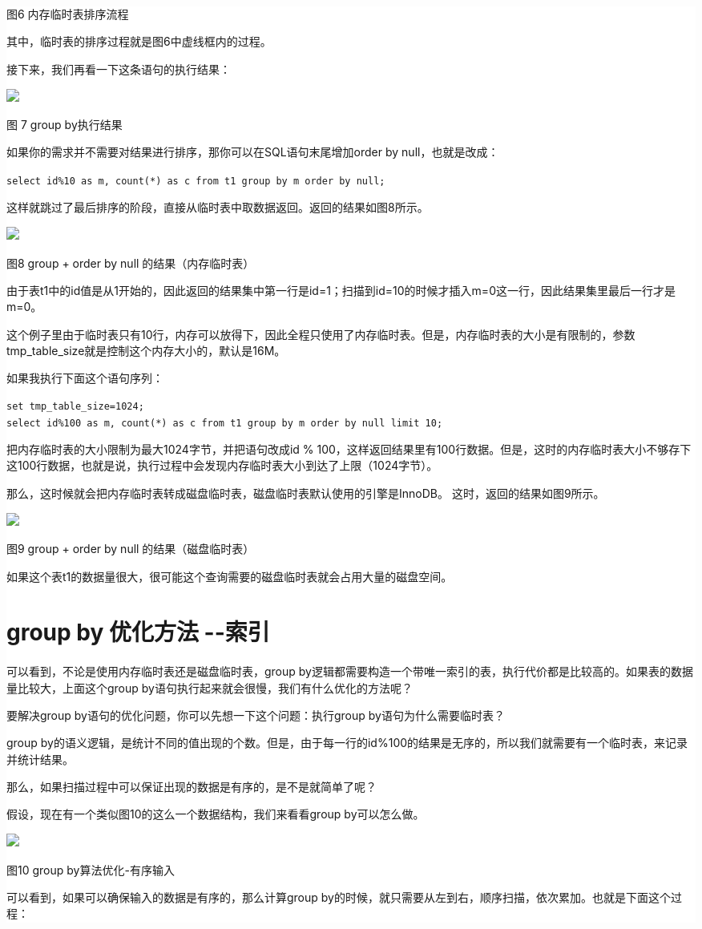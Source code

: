 图6 内存临时表排序流程

其中，临时表的排序过程就是图6中虚线框内的过程。

接下来，我们再看一下这条语句的执行结果：

![](https://static001.geekbang.org/resource/image/ae/55/ae6a28d890efc35ee4d07f694068f455.png)

图 7 group by执行结果

如果你的需求并不需要对结果进行排序，那你可以在SQL语句末尾增加order by null，也就是改成：

    select id%10 as m, count(*) as c from t1 group by m order by null;
    

这样就跳过了最后排序的阶段，直接从临时表中取数据返回。返回的结果如图8所示。

![](https://static001.geekbang.org/resource/image/03/eb/036634e53276eaf8535c3442805dfaeb.png)

图8 group + order by null 的结果（内存临时表）

由于表t1中的id值是从1开始的，因此返回的结果集中第一行是id=1；扫描到id=10的时候才插入m=0这一行，因此结果集里最后一行才是m=0。

这个例子里由于临时表只有10行，内存可以放得下，因此全程只使用了内存临时表。但是，内存临时表的大小是有限制的，参数tmp\_table\_size就是控制这个内存大小的，默认是16M。

如果我执行下面这个语句序列：

    set tmp_table_size=1024;
    select id%100 as m, count(*) as c from t1 group by m order by null limit 10;
    

把内存临时表的大小限制为最大1024字节，并把语句改成id \% 100，这样返回结果里有100行数据。但是，这时的内存临时表大小不够存下这100行数据，也就是说，执行过程中会发现内存临时表大小到达了上限（1024字节）。

那么，这时候就会把内存临时表转成磁盘临时表，磁盘临时表默认使用的引擎是InnoDB。 这时，返回的结果如图9所示。

![](https://static001.geekbang.org/resource/image/a7/6e/a76381d0f3c947292cc28198901f9e6e.png)

图9 group + order by null 的结果（磁盘临时表）

如果这个表t1的数据量很大，很可能这个查询需要的磁盘临时表就会占用大量的磁盘空间。

# group by 优化方法 --索引

可以看到，不论是使用内存临时表还是磁盘临时表，group by逻辑都需要构造一个带唯一索引的表，执行代价都是比较高的。如果表的数据量比较大，上面这个group by语句执行起来就会很慢，我们有什么优化的方法呢？

要解决group by语句的优化问题，你可以先想一下这个问题：执行group by语句为什么需要临时表？

group by的语义逻辑，是统计不同的值出现的个数。但是，由于每一行的id\%100的结果是无序的，所以我们就需要有一个临时表，来记录并统计结果。

那么，如果扫描过程中可以保证出现的数据是有序的，是不是就简单了呢？

假设，现在有一个类似图10的这么一个数据结构，我们来看看group by可以怎么做。

![](https://static001.geekbang.org/resource/image/5c/19/5c4a581c324c1f6702f9a2c70acddd19.jpg)

图10 group by算法优化-有序输入

可以看到，如果可以确保输入的数据是有序的，那么计算group by的时候，就只需要从左到右，顺序扫描，依次累加。也就是下面这个过程：
